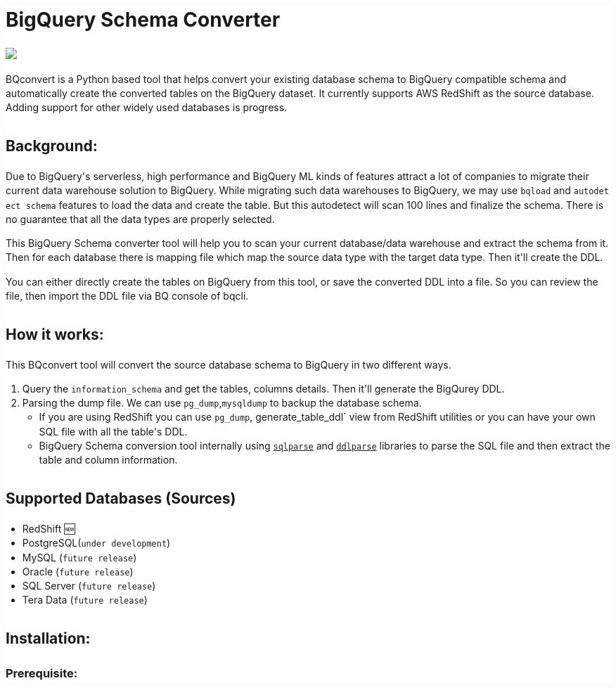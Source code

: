 # BigQuery Schema Converter

![](cover.jpg)

BQconvert is a Python based tool that helps convert your existing database schema to BigQuery compatible schema and automatically create the converted tables on the BigQuery dataset. It currently supports AWS RedShift as the source database. Adding support for other widely used databases is progress. 

## Background:

Due to BigQuery's serverless, high performance and BigQuery ML kinds of features attract a lot of companies to migrate their current data warehouse solution to BigQuery. While migrating such data warehouses to BigQuery, we may use `bqload` and `autodetect schema` features to load the data and create the table. But this autodetect will scan 100 lines and finalize the schema. There is no guarantee that all the data types are properly selected. 

This BigQuery Schema converter tool will help you to scan your current database/data warehouse and extract the schema from it. Then for each database there is mapping file which map the source data type with the target data type. Then it'll create the DDL. 

You can either directly create the tables on BigQuery from this tool, or save the converted DDL into a file. So you can review the file, then import the DDL file via BQ console of bqcli.

## How it works:

This BQconvert tool will convert the source database schema to BigQuery in two different ways.

1. Query the `information_schema` and get the tables, columns details. Then it'll generate the BigQurey DDL.
2. Parsing the dump file. We can use `pg_dump`,`mysqldump` to backup the database schema. 
	* If you are using RedShift you can use `pg_dump`, generate_table_ddl` view from RedShift utilities or you can have your own SQL file with all the table's DDL. 
	* BigQuery Schema conversion tool internally using [`sqlparse`](https://github.com/andialbrecht/sqlparse) and [`ddlparse`](https://github.com/shinichi-takii/ddlparse/) libraries to parse the SQL file and then extract the table and column information. 

## Supported Databases (Sources)

- RedShift 🆕
- PostgreSQL(`under development`)
- MySQL (`future release`)
- Oracle (`future release`)
- SQL Server (`future release`)
- Tera Data (`future release`)

## Installation:

### Prerequisite:
